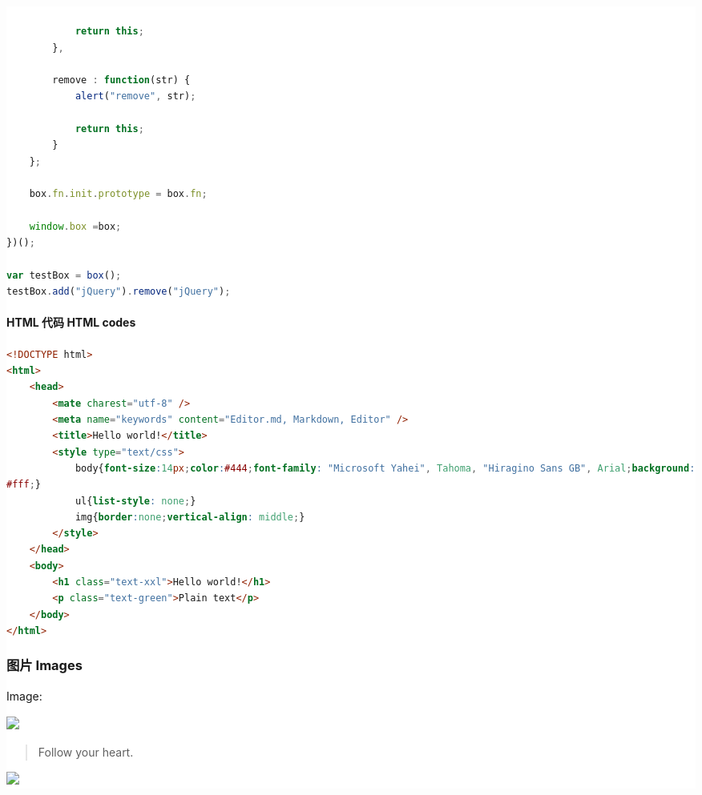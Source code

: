 ```javascript

			return this;
		},

		remove : function(str) {
			alert("remove", str);

			return this;
		}
    };

    box.fn.init.prototype = box.fn;

    window.box =box;
})();

var testBox = box();
testBox.add("jQuery").remove("jQuery");
```

#### HTML 代码 HTML codes

```html
<!DOCTYPE html>
<html>
    <head>
        <mate charest="utf-8" />
        <meta name="keywords" content="Editor.md, Markdown, Editor" />
        <title>Hello world!</title>
        <style type="text/css">
            body{font-size:14px;color:#444;font-family: "Microsoft Yahei", Tahoma, "Hiragino Sans GB", Arial;background:#fff;}
            ul{list-style: none;}
            img{border:none;vertical-align: middle;}
        </style>
    </head>
    <body>
        <h1 class="text-xxl">Hello world!</h1>
        <p class="text-green">Plain text</p>
    </body>
</html>
```

### 图片 Images

Image:

![](https://pandao.github.io/editor.md/examples/images/4.jpg)

> Follow your heart.

![](https://pandao.github.io/editor.md/examples/images/8.jpg)
